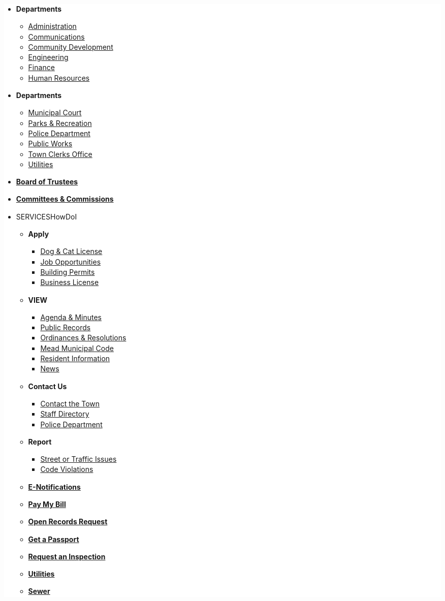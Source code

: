   
  
  - **Departments**
    
    - [Administration](https://www.townofmead.org/administration)
    - [Communications](https://www.townofmead.org/communications)
    - [Community Development](https://www.townofmead.org/development)
    - [Engineering](https://www.townofmead.org/engineering)
    - [Finance](https://www.townofmead.org/finance)
    - [Human Resources](https://www.townofmead.org/hr)
  
  
  
  - **Departments**
    
    - [Municipal Court](https://www.townofmead.org/municourt)
    - [Parks &amp; Recreation](https://www.townofmead.org/parksandrec)
    - [Police Department](https://www.townofmead.org/police)
    - [Public Works](https://www.townofmead.org/publicworks)
    - [Town Clerks Office](https://www.townofmead.org/townclerk)
    - [Utilities](https://www.townofmead.org/utilitybilling)
  - [**Board of Trustees**](https://www.townofmead.org/boardoftrustees)
  - [**Committees &amp; Commissions**](https://www.townofmead.org/cc)
  
  
- SERVICESHowDoI
  
  - **Apply**
    
    - [Dog &amp; Cat License](https://www.townofmead.org/node/64564)
    - [Job Opportunities](https://www.governmentjobs.com/careers/townofmead "(opens in a new window)")
    - [Building Permits](https://www.townofmead.org/building)
    - [Business License](https://www.townofmead.org/node/1591)
  - **VIEW**
    
    - [Agenda &amp; Minutes](https://meadco.portal.civicclerk.com "(opens in a new window)")
    - [Public Records](https://records.townofmead.org/WebLink)
    - [Ordinances &amp; Resolutions](https://records.townofmead.org/WebLink)
    - [Mead Municipal Code](https://www.municode.com/library/co/mead/codes/municipal_code "(opens in a new window)")
    - [Resident Information](https://www.townofmead.org/node/61231)
    - [News](https://www.townofmead.org/news)
  
  
  
  - **Contact Us**
    
    - [Contact the Town](https://www.townofmead.org/contact-us)
    - [Staff Directory](https://www.townofmead.org/directory)
    - [Police Department](https://www.townofmead.org/police)
  - **Report**
    
    - [Street or Traffic Issues](https://www.townofmead.org/node/64559)
    - [Code Violations](https://app.communitycore.com/app/complaint/application/1b00f75a-0f73-4547-a4b1-9f70dd9ad5fc/create?jurisdiction=Town%20of%20Mead "(opens in a new window)")
  
  
  
  - [**E-Notifications**](https://www.townofmead.org/portal)
  - [**Pay My Bill**](https://www.townofmead.org/node/324)
  - [**Open Records Request**](https://www.townofmead.org/node/341)
  - [**Get a Passport**](https://www.townofmead.org/node/1301)
  - [**Request an Inspection**](https://www.townofmead.org/node/1641)
  - [**Utilities**](https://www.townofmead.org/utilitybilling)
  - [**Sewer**](https://www.townofmead.org/node/312)
  